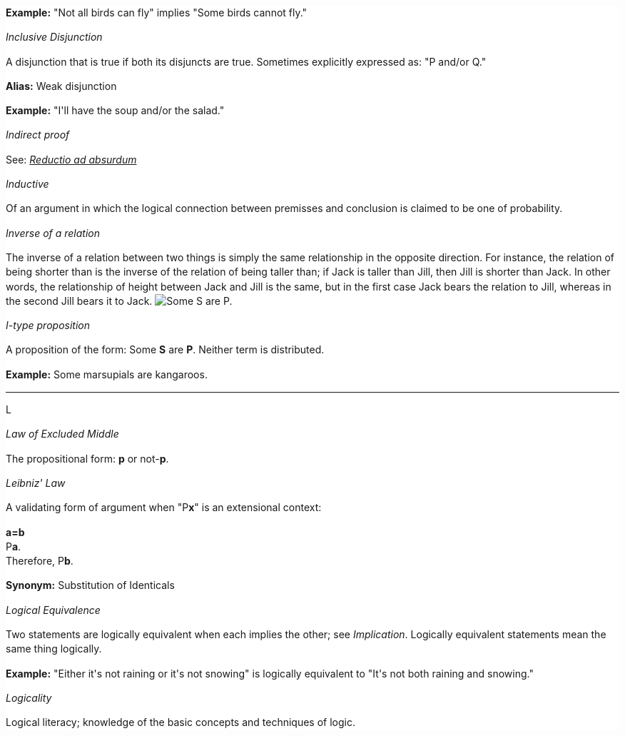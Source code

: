 **Example:** "Not all birds can fly" implies "Some birds cannot fly."

_Inclusive Disjunction_

A disjunction that is true if both its disjuncts are true. Sometimes explicitly expressed as: "P and/or Q."

**Alias:** Weak disjunction

**Example:** "I'll have the soup and/or the salad."

_Indirect proof_

See: [_Reductio ad absurdum_](#RAA)

_Inductive_

Of an argument in which the logical connection between premisses and conclusion is claimed to be one of probability.

_Inverse of a relation_

The inverse of a relation between two things is simply the same relationship in the opposite direction. For instance, the relation of being shorter than is the inverse of the relation of being taller than; if Jack is taller than Jill, then Jill is shorter than Jack. In other words, the relationship of height between Jack and Jill is the same, but in the first case Jack bears the relation to Jill, whereas in the second Jill bears it to Jack. ![Some S are P.](http://localhost/VennDiagramI.gif)

_I-type proposition_

A proposition of the form: Some **S** are **P**. Neither term is distributed.

**Example:** Some marsupials are kangaroos.

---

L

_Law of Excluded Middle_

The propositional form: **p** or not-**p**.

_Leibniz' Law_

A validating form of argument when "P**x**" is an extensional context:

**a=b**  
P**a**.  
Therefore, P**b**.

**Synonym:** Substitution of Identicals

_Logical Equivalence_

Two statements are logically equivalent when each implies the other; see _Implication_. Logically equivalent statements mean the same thing logically.

**Example:** "Either it's not raining or it's not snowing" is logically equivalent to "It's not both raining and snowing."

_Logicality_

Logical literacy; knowledge of the basic concepts and techniques of logic.
